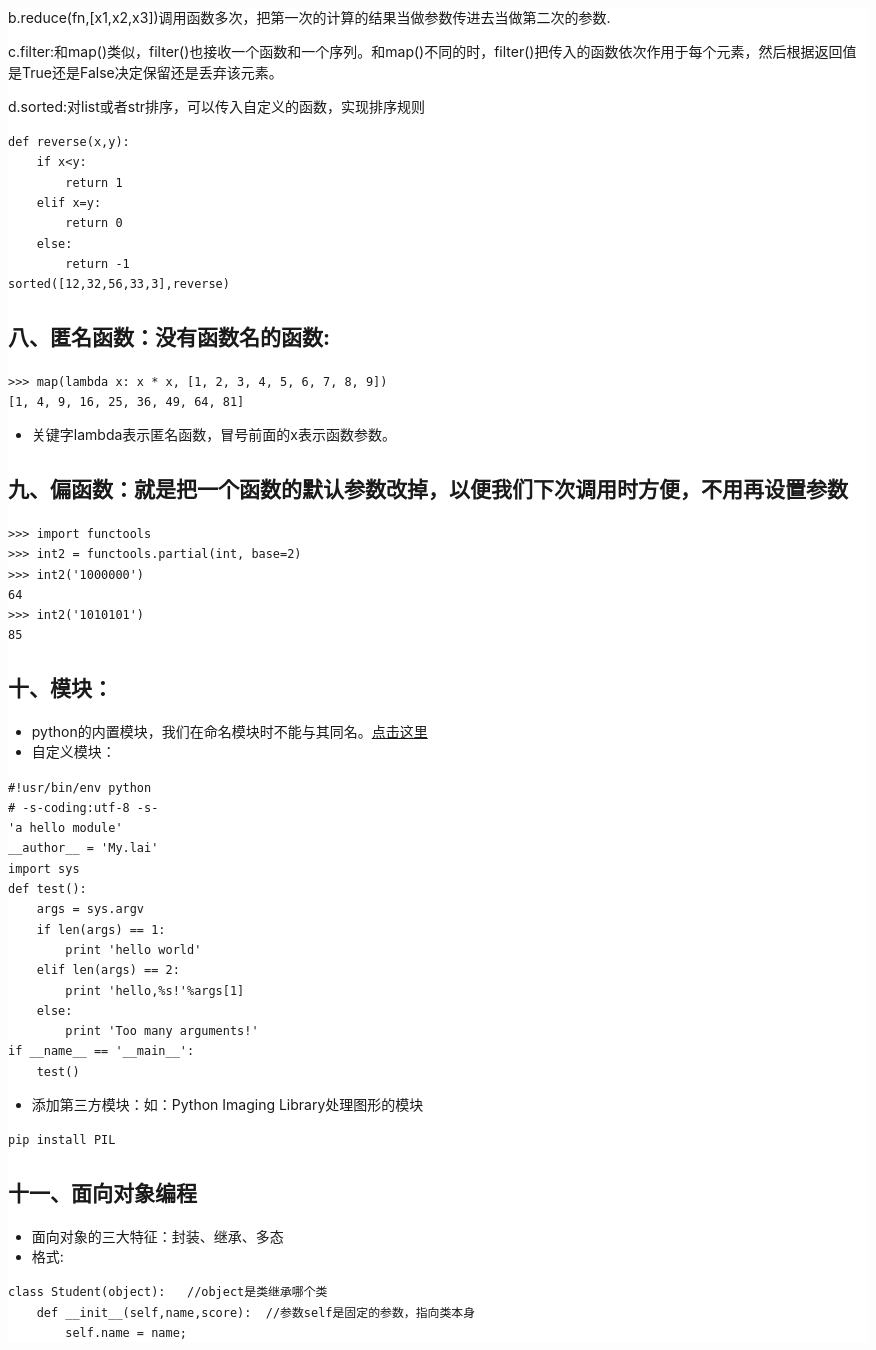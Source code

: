b.reduce(fn,[x1,x2,x3])调用函数多次，把第一次的计算的结果当做参数传进去当做第二次的参数.

c.filter:和map()类似，filter()也接收一个函数和一个序列。和map()不同的时，filter()把传入的函数依次作用于每个元素，然后根据返回值是True还是False决定保留还是丢弃该元素。

d.sorted:对list或者str排序，可以传入自定义的函数，实现排序规则
```
def reverse(x,y):
    if x<y:
        return 1
    elif x=y:
        return 0
    else:
        return -1
sorted([12,32,56,33,3],reverse)
```
## 八、匿名函数：没有函数名的函数:
```
>>> map(lambda x: x * x, [1, 2, 3, 4, 5, 6, 7, 8, 9])
[1, 4, 9, 16, 25, 36, 49, 64, 81]
```
+ 关键字lambda表示匿名函数，冒号前面的x表示函数参数。
## 九、偏函数：就是把一个函数的默认参数改掉，以便我们下次调用时方便，不用再设置参数
```
>>> import functools
>>> int2 = functools.partial(int, base=2)
>>> int2('1000000')
64
>>> int2('1010101')
85
```
## 十、模块：
+ python的内置模块，我们在命名模块时不能与其同名。[点击这里](https://docs.python.org/2/library/functions.html)
+ 自定义模块：
```
#!usr/bin/env python
# -s-coding:utf-8 -s-
'a hello module'
__author__ = 'My.lai'
import sys
def test():
	args = sys.argv
	if len(args) == 1:
		print 'hello world'
	elif len(args) == 2:
		print 'hello,%s!'%args[1]
	else:
		print 'Too many arguments!'
if __name__ == '__main__':
	test()
```
+ 添加第三方模块：如：Python Imaging Library处理图形的模块
```
pip install PIL
```
## 十一、面向对象编程
+ 面向对象的三大特征：封装、继承、多态
+ 格式:
```
class Student(object):   //object是类继承哪个类
    def __init__(self,name,score):  //参数self是固定的参数，指向类本身
        self.name = name;
```